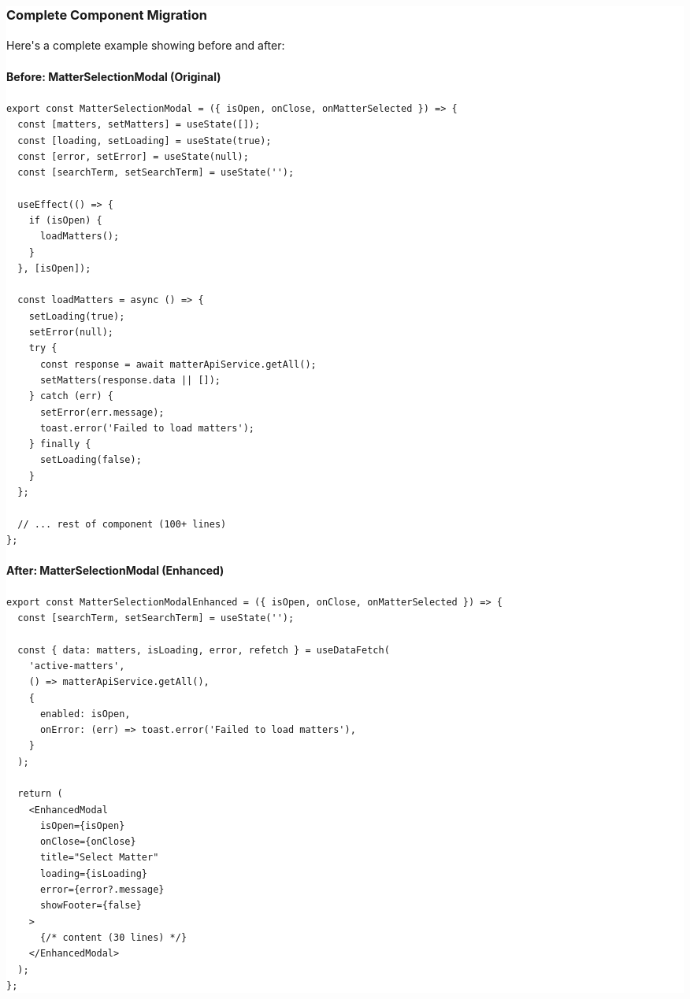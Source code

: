 ### Complete Component Migration

Here's a complete example showing before and after:

#### Before: MatterSelectionModal (Original)
```tsx
export const MatterSelectionModal = ({ isOpen, onClose, onMatterSelected }) => {
  const [matters, setMatters] = useState([]);
  const [loading, setLoading] = useState(true);
  const [error, setError] = useState(null);
  const [searchTerm, setSearchTerm] = useState('');

  useEffect(() => {
    if (isOpen) {
      loadMatters();
    }
  }, [isOpen]);

  const loadMatters = async () => {
    setLoading(true);
    setError(null);
    try {
      const response = await matterApiService.getAll();
      setMatters(response.data || []);
    } catch (err) {
      setError(err.message);
      toast.error('Failed to load matters');
    } finally {
      setLoading(false);
    }
  };

  // ... rest of component (100+ lines)
};
```

#### After: MatterSelectionModal (Enhanced)
```tsx
export const MatterSelectionModalEnhanced = ({ isOpen, onClose, onMatterSelected }) => {
  const [searchTerm, setSearchTerm] = useState('');

  const { data: matters, isLoading, error, refetch } = useDataFetch(
    'active-matters',
    () => matterApiService.getAll(),
    {
      enabled: isOpen,
      onError: (err) => toast.error('Failed to load matters'),
    }
  );

  return (
    <EnhancedModal
      isOpen={isOpen}
      onClose={onClose}
      title="Select Matter"
      loading={isLoading}
      error={error?.message}
      showFooter={false}
    >
      {/* content (30 lines) */}
    </EnhancedModal>
  );
};
```
